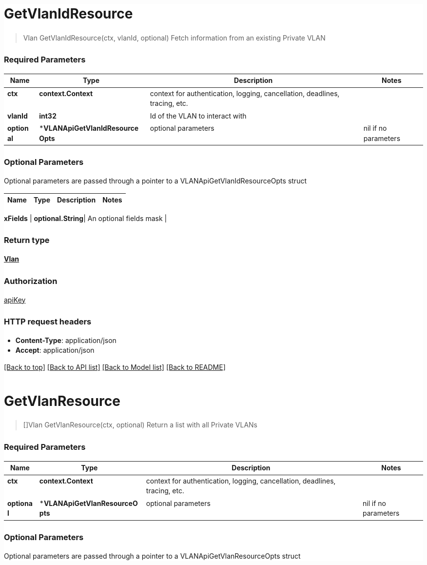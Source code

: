 # **GetVlanIdResource**
> Vlan GetVlanIdResource(ctx, vlanId, optional)
Fetch information from an existing Private VLAN

### Required Parameters

Name | Type | Description  | Notes
------------- | ------------- | ------------- | -------------
 **ctx** | **context.Context** | context for authentication, logging, cancellation, deadlines, tracing, etc.
  **vlanId** | **int32**| Id of the VLAN to interact with | 
 **optional** | ***VLANApiGetVlanIdResourceOpts** | optional parameters | nil if no parameters

### Optional Parameters
Optional parameters are passed through a pointer to a VLANApiGetVlanIdResourceOpts struct

Name | Type | Description  | Notes
------------- | ------------- | ------------- | -------------

 **xFields** | **optional.String**| An optional fields mask | 

### Return type

[**Vlan**](Vlan.md)

### Authorization

[apiKey](../README.md#apiKey)

### HTTP request headers

 - **Content-Type**: application/json
 - **Accept**: application/json

[[Back to top]](#) [[Back to API list]](../README.md#documentation-for-api-endpoints) [[Back to Model list]](../README.md#documentation-for-models) [[Back to README]](../README.md)

# **GetVlanResource**
> []Vlan GetVlanResource(ctx, optional)
Return a list with all Private VLANs

### Required Parameters

Name | Type | Description  | Notes
------------- | ------------- | ------------- | -------------
 **ctx** | **context.Context** | context for authentication, logging, cancellation, deadlines, tracing, etc.
 **optional** | ***VLANApiGetVlanResourceOpts** | optional parameters | nil if no parameters

### Optional Parameters
Optional parameters are passed through a pointer to a VLANApiGetVlanResourceOpts struct
